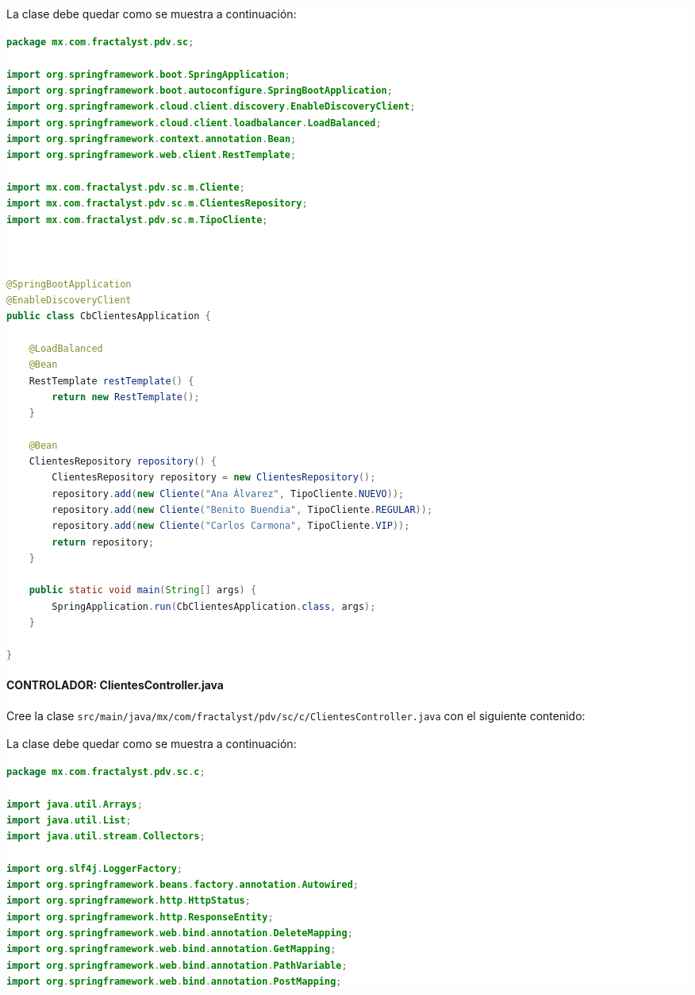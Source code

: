 La clase debe quedar como se muestra a continuación:

``` java
package mx.com.fractalyst.pdv.sc;

import org.springframework.boot.SpringApplication;
import org.springframework.boot.autoconfigure.SpringBootApplication;
import org.springframework.cloud.client.discovery.EnableDiscoveryClient;
import org.springframework.cloud.client.loadbalancer.LoadBalanced;
import org.springframework.context.annotation.Bean;
import org.springframework.web.client.RestTemplate;

import mx.com.fractalyst.pdv.sc.m.Cliente;
import mx.com.fractalyst.pdv.sc.m.ClientesRepository;
import mx.com.fractalyst.pdv.sc.m.TipoCliente;



@SpringBootApplication
@EnableDiscoveryClient
public class CbClientesApplication {

    @LoadBalanced
    @Bean
    RestTemplate restTemplate() {
        return new RestTemplate();
    }

    @Bean
    ClientesRepository repository() {
        ClientesRepository repository = new ClientesRepository();
        repository.add(new Cliente("Ana Álvarez", TipoCliente.NUEVO));
        repository.add(new Cliente("Benito Buendia", TipoCliente.REGULAR));
        repository.add(new Cliente("Carlos Carmona", TipoCliente.VIP));
        return repository;
    }

    public static void main(String[] args) {
        SpringApplication.run(CbClientesApplication.class, args);
    }

}
```

#### CONTROLADOR: ClientesController.java

Cree la clase `src/main/java/mx/com/fractalyst/pdv/sc/c/ClientesController.java` con el siguiente contenido:

La clase debe quedar como se muestra a continuación:

``` java
package mx.com.fractalyst.pdv.sc.c;

import java.util.Arrays;
import java.util.List;
import java.util.stream.Collectors;

import org.slf4j.LoggerFactory;
import org.springframework.beans.factory.annotation.Autowired;
import org.springframework.http.HttpStatus;
import org.springframework.http.ResponseEntity;
import org.springframework.web.bind.annotation.DeleteMapping;
import org.springframework.web.bind.annotation.GetMapping;
import org.springframework.web.bind.annotation.PathVariable;
import org.springframework.web.bind.annotation.PostMapping;
```